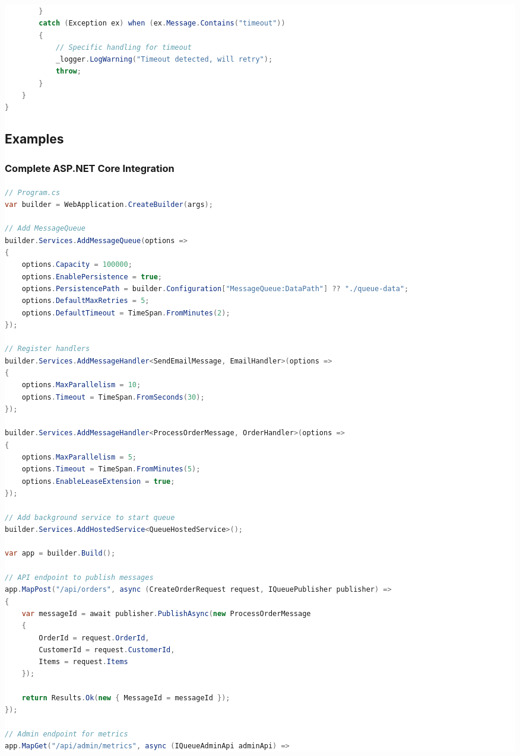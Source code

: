 ```csharp
        }
        catch (Exception ex) when (ex.Message.Contains("timeout"))
        {
            // Specific handling for timeout
            _logger.LogWarning("Timeout detected, will retry");
            throw;
        }
    }
}
```

## Examples

### Complete ASP.NET Core Integration

```csharp
// Program.cs
var builder = WebApplication.CreateBuilder(args);

// Add MessageQueue
builder.Services.AddMessageQueue(options =>
{
    options.Capacity = 100000;
    options.EnablePersistence = true;
    options.PersistencePath = builder.Configuration["MessageQueue:DataPath"] ?? "./queue-data";
    options.DefaultMaxRetries = 5;
    options.DefaultTimeout = TimeSpan.FromMinutes(2);
});

// Register handlers
builder.Services.AddMessageHandler<SendEmailMessage, EmailHandler>(options =>
{
    options.MaxParallelism = 10;
    options.Timeout = TimeSpan.FromSeconds(30);
});

builder.Services.AddMessageHandler<ProcessOrderMessage, OrderHandler>(options =>
{
    options.MaxParallelism = 5;
    options.Timeout = TimeSpan.FromMinutes(5);
    options.EnableLeaseExtension = true;
});

// Add background service to start queue
builder.Services.AddHostedService<QueueHostedService>();

var app = builder.Build();

// API endpoint to publish messages
app.MapPost("/api/orders", async (CreateOrderRequest request, IQueuePublisher publisher) =>
{
    var messageId = await publisher.PublishAsync(new ProcessOrderMessage
    {
        OrderId = request.OrderId,
        CustomerId = request.CustomerId,
        Items = request.Items
    });

    return Results.Ok(new { MessageId = messageId });
});

// Admin endpoint for metrics
app.MapGet("/api/admin/metrics", async (IQueueAdminApi adminApi) =>
```